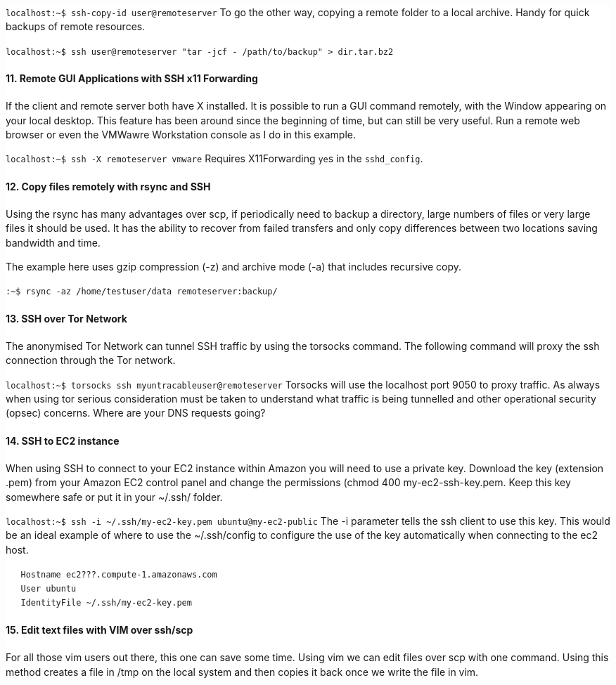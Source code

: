 ```localhost:~$ ssh-copy-id user@remoteserver```
To go the other way, copying a remote folder to a local archive. Handy for quick backups of remote resources.

```localhost:~$ ssh user@remoteserver "tar -jcf - /path/to/backup" > dir.tar.bz2```

#### 11. Remote GUI Applications with SSH x11 Forwarding
If the client and remote server both have X installed. It is possible to run a GUI command remotely, with the Window appearing on your local desktop. This feature has been around since the beginning of time, but can still be very useful. Run a remote web browser or even the VMWawre Workstation console as I do in this example.

```localhost:~$ ssh -X remoteserver vmware```
Requires X11Forwarding `ye`s in the `sshd_config`.


#### 12. Copy files remotely with rsync and SSH
Using the rsync has many advantages over scp, if periodically need to backup a directory, large numbers of files or very large files it should be used. It has the ability to recover from failed transfers and only copy differences between two locations saving bandwidth and time.

The example here uses gzip compression (-z) and archive mode (-a) that includes recursive copy.

`:~$ rsync -az /home/testuser/data remoteserver:backup/`

#### 13. SSH over Tor Network
The anonymised Tor Network can tunnel SSH traffic by using the torsocks command. The following command will proxy the ssh connection through the Tor network.

```localhost:~$ torsocks ssh myuntracableuser@remoteserver```
Torsocks will use the localhost port 9050 to proxy traffic. As always when using tor serious consideration must be taken to understand what traffic is being tunnelled and other operational security (opsec) concerns. Where are your DNS requests going?


#### 14. SSH to EC2 instance
When using SSH to connect to your EC2 instance within Amazon you will need to use a private key. Download the key (extension .pem) from your Amazon EC2 control panel and change the permissions (chmod 400 my-ec2-ssh-key.pem. Keep this key somewhere safe or put it in your ~/.ssh/ folder.

```localhost:~$ ssh -i ~/.ssh/my-ec2-key.pem ubuntu@my-ec2-public```
The -i parameter tells the ssh client to use this key. This would be an ideal example of where to use the ~/.ssh/config to configure the use of the key automatically when connecting to the ec2 host.

```Host my-ec2-public
   Hostname ec2???.compute-1.amazonaws.com
   User ubuntu
   IdentityFile ~/.ssh/my-ec2-key.pem
```
#### 15. Edit text files with VIM over ssh/scp
For all those vim users out there, this one can save some time. Using vim we can edit files over scp with one command. Using this method creates a file in /tmp on the local system and then copies it back once we write the file in vim.
